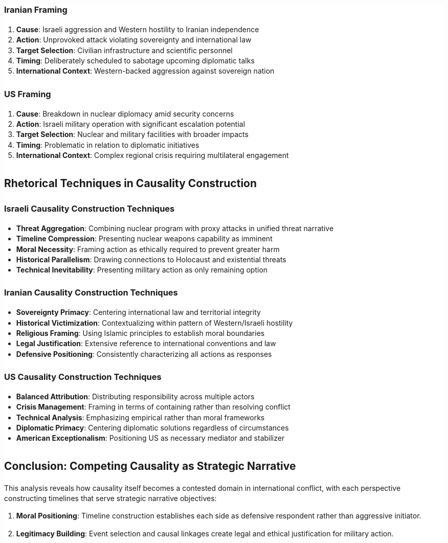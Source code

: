 ### Iranian Framing

1. **Cause**: Israeli aggression and Western hostility to Iranian independence
2. **Action**: Unprovoked attack violating sovereignty and international law
3. **Target Selection**: Civilian infrastructure and scientific personnel
4. **Timing**: Deliberately scheduled to sabotage upcoming diplomatic talks
5. **International Context**: Western-backed aggression against sovereign nation

### US Framing

1. **Cause**: Breakdown in nuclear diplomacy amid security concerns
2. **Action**: Israeli military operation with significant escalation potential
3. **Target Selection**: Nuclear and military facilities with broader impacts
4. **Timing**: Problematic in relation to diplomatic initiatives
5. **International Context**: Complex regional crisis requiring multilateral engagement

## Rhetorical Techniques in Causality Construction

### Israeli Causality Construction Techniques

- **Threat Aggregation**: Combining nuclear program with proxy attacks in unified threat narrative
- **Timeline Compression**: Presenting nuclear weapons capability as imminent
- **Moral Necessity**: Framing action as ethically required to prevent greater harm
- **Historical Parallelism**: Drawing connections to Holocaust and existential threats
- **Technical Inevitability**: Presenting military action as only remaining option

### Iranian Causality Construction Techniques

- **Sovereignty Primacy**: Centering international law and territorial integrity
- **Historical Victimization**: Contextualizing within pattern of Western/Israeli hostility
- **Religious Framing**: Using Islamic principles to establish moral boundaries
- **Legal Justification**: Extensive reference to international conventions and law
- **Defensive Positioning**: Consistently characterizing all actions as responses

### US Causality Construction Techniques

- **Balanced Attribution**: Distributing responsibility across multiple actors
- **Crisis Management**: Framing in terms of containing rather than resolving conflict
- **Technical Analysis**: Emphasizing empirical rather than moral frameworks
- **Diplomatic Primacy**: Centering diplomatic solutions regardless of circumstances
- **American Exceptionalism**: Positioning US as necessary mediator and stabilizer

## Conclusion: Competing Causality as Strategic Narrative

This analysis reveals how causality itself becomes a contested domain in international conflict, with each perspective constructing timelines that serve strategic narrative objectives:

1. **Moral Positioning**: Timeline construction establishes each side as defensive respondent rather than aggressive initiator.

2. **Legitimacy Building**: Event selection and causal linkages create legal and ethical justification for military action.
